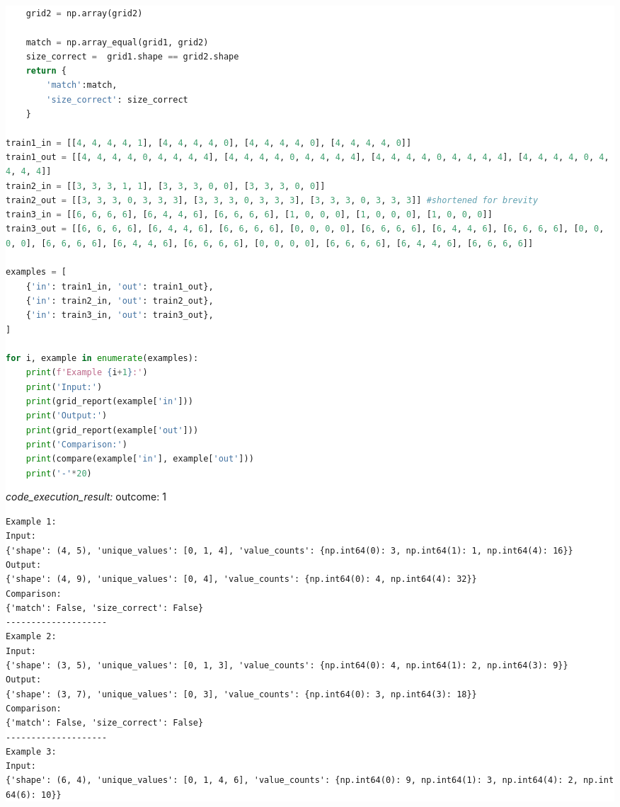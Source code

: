```python
    grid2 = np.array(grid2)

    match = np.array_equal(grid1, grid2)
    size_correct =  grid1.shape == grid2.shape
    return {
        'match':match,
        'size_correct': size_correct
    }

train1_in = [[4, 4, 4, 4, 1], [4, 4, 4, 4, 0], [4, 4, 4, 4, 0], [4, 4, 4, 4, 0]]
train1_out = [[4, 4, 4, 4, 0, 4, 4, 4, 4], [4, 4, 4, 4, 0, 4, 4, 4, 4], [4, 4, 4, 4, 0, 4, 4, 4, 4], [4, 4, 4, 4, 0, 4, 4, 4, 4]]
train2_in = [[3, 3, 3, 1, 1], [3, 3, 3, 0, 0], [3, 3, 3, 0, 0]]
train2_out = [[3, 3, 3, 0, 3, 3, 3], [3, 3, 3, 0, 3, 3, 3], [3, 3, 3, 0, 3, 3, 3]] #shortened for brevity
train3_in = [[6, 6, 6, 6], [6, 4, 4, 6], [6, 6, 6, 6], [1, 0, 0, 0], [1, 0, 0, 0], [1, 0, 0, 0]]
train3_out = [[6, 6, 6, 6], [6, 4, 4, 6], [6, 6, 6, 6], [0, 0, 0, 0], [6, 6, 6, 6], [6, 4, 4, 6], [6, 6, 6, 6], [0, 0, 0, 0], [6, 6, 6, 6], [6, 4, 4, 6], [6, 6, 6, 6], [0, 0, 0, 0], [6, 6, 6, 6], [6, 4, 4, 6], [6, 6, 6, 6]]

examples = [
    {'in': train1_in, 'out': train1_out},
    {'in': train2_in, 'out': train2_out},
    {'in': train3_in, 'out': train3_out},
]

for i, example in enumerate(examples):
    print(f'Example {i+1}:')
    print('Input:')
    print(grid_report(example['in']))
    print('Output:')
    print(grid_report(example['out']))
    print('Comparison:')
    print(compare(example['in'], example['out']))
    print('-'*20)


```

*code_execution_result:*
outcome: 1
```
Example 1:
Input:
{'shape': (4, 5), 'unique_values': [0, 1, 4], 'value_counts': {np.int64(0): 3, np.int64(1): 1, np.int64(4): 16}}
Output:
{'shape': (4, 9), 'unique_values': [0, 4], 'value_counts': {np.int64(0): 4, np.int64(4): 32}}
Comparison:
{'match': False, 'size_correct': False}
--------------------
Example 2:
Input:
{'shape': (3, 5), 'unique_values': [0, 1, 3], 'value_counts': {np.int64(0): 4, np.int64(1): 2, np.int64(3): 9}}
Output:
{'shape': (3, 7), 'unique_values': [0, 3], 'value_counts': {np.int64(0): 3, np.int64(3): 18}}
Comparison:
{'match': False, 'size_correct': False}
--------------------
Example 3:
Input:
{'shape': (6, 4), 'unique_values': [0, 1, 4, 6], 'value_counts': {np.int64(0): 9, np.int64(1): 3, np.int64(4): 2, np.int64(6): 10}}
```